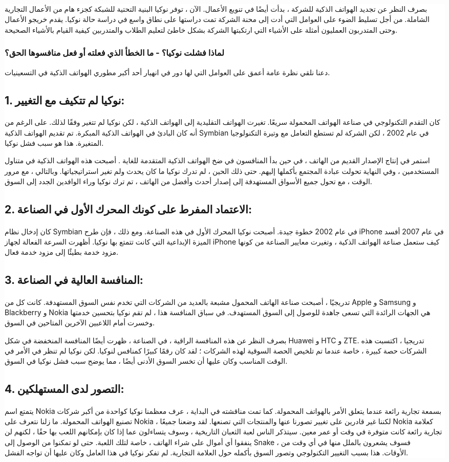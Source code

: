 بصرف النظر عن تجديد الهواتف الذكية للشركة ، بدأت أيضًا في تنويع الأعمال. الآن ، توفر نوكيا البنية التحتية للشبكة كجزء هام من الأعمال التجارية الشاملة. من أجل تسليط الضوء على العوامل التي أدت إلى محنة الشركة تمت دراستها على نطاق واسع في دراسة حالة نوكيا. يقدم خريجو الأعمال وحتى المتدربون العمليون أمثلة على الأشياء التي ارتكبتها الشركة بشكل خاطئ لتعليم الطلاب والمتدربين كيفية القيام بالأشياء الصحيحة.

### **لماذا فشلت نوكيا؟ - ما الخطأ الذي فعلته أو فعل منافسوها الحق؟**

دعنا نلقي نظرة عامة أعمق على العوامل التي لها دور في انهيار أحد أكبر مطوري الهواتف الذكية في التسعينيات.

## **1. نوكيا لم تتكيف مع التغيير:**

كان التقدم التكنولوجي في صناعة الهواتف المحمولة سريعًا. تغيرت الهواتف التقليدية إلى الهواتف الذكية ، لكن نوكيا لم تتغير وفقًا لذلك. على الرغم من أنه كان البادئ في الهواتف الذكية المبكرة. تم تقديم الهواتف الذكية Symbian في عام 2002 ، لكن الشركة لم تستطع التعامل مع وتيرة التكنولوجيا المتغيرة. هذا هو سبب فشل نوكيا.

استمر في إنتاج الإصدار القديم من الهاتف ، في حين بدأ المنافسون في ضخ الهواتف الذكية المتقدمة للغاية . أصبحت هذه الهواتف الذكية في متناول المستخدمين ، وفي النهاية تحولت عبادة المجتمع بأكملها إليهم. حتى ذلك الحين ، لم تدرك نوكيا ما كان يحدث ولم تغير استراتيجياتها. وبالتالي ، مع مرور الوقت ، مع تحول جميع الأسواق المستهدفة إلى إصدار أحدث وأفضل من الهاتف ، تم ترك نوكيا وراء الوافدين الجدد إلى السوق.

## **2. الاعتماد المفرط على كونك المحرك الأول في الصناعة:**

كان إدخال نظام Symbian في عام 2002 خطوة جيدة. أصبحت نوكيا المحرك الأول في هذه الصناعة. ومع ذلك ، فإن طرح iPhone في عام 2007 أفسد الميزة الإبداعية التي كانت تتمتع بها نوكيا. أظهرت السرعة الفعالة لجهاز iPhone كيف ستعمل صناعة الهواتف الذكية ، وتغيرت معايير الصناعة من كونها مزود خدمة بطيئًا إلى مزود خدمة فعال.

## **3. المنافسة العالية في الصناعة:**

تدريجيًا ، أصبحت صناعة الهاتف المحمول مشبعة بالعديد من الشركات التي تخدم نفس السوق المستهدفة. كانت كل من Apple و Samsung و Blackberry و Nokia هي الجهات الرائدة التي تسعى جاهدة للوصول إلى السوق المستهدف. في سباق المنافسة هذا ، لم تقم نوكيا بتحسين خدمتها وخسرت أمام اللاعبين الآخرين المتاحين في السوق.

بصرف النظر عن هذه المنافسة الراقية ، في الصناعة ، ظهرت أيضًا المنافسة المنخفضة في شكل Huawei و HTC و ZTE. تدريجيا ، اكتسبت هذه الشركات حصة كبيرة ، خاصة عندما تم تلخيص الحصة السوقية لهذه الشركات ؛ لقد كان رقمًا كبيرًا كمنافس لنوكيا. لكن نوكيا لم تنظر في الأمر في الوقت المناسب وكان عليها أن تخسر السوق الأدنى أيضًا ، مما يوضح سبب فشل نوكيا في السوق.

## **4. التصور لدى المستهلكين:**

يتمتع اسم Nokia بسمعة تجارية رائعة عندما يتعلق الأمر بالهواتف المحمولة. كما تمت مناقشته في البداية ، عرف معظمنا نوكيا كواحدة من أكبر شركات تصنيع الهواتف المحمولة. ما زلنا نتعرف على Nokia ، لكننا غير قادرين على تغيير تصورنا عنها والمنتجات التي تصنعها. لقد وضعنا جميعًا Nokia كعلامة تجارية رائعة كانت متوفرة في وقت أو عمر معين. سيتذكر الناس لعبة الثعبان التاريخية ، وسوف يتساءلون عما إذا كان بإمكانهم اللعب بها حقًا ، لكنهم لن ينفقوا أي أموال على شراء الهاتف ، خاصة لتلك اللعبة. حتى لو تمكنوا من الوصول إلى Snake ، فسوف يشعرون بالملل منها في أي وقت من الأوقات. هذا بسبب التغيير التكنولوجي وتصور السوق بأكمله حول العلامة التجارية. لم تفكر نوكيا في هذا العامل وكان عليها أن تواجه الفشل.
